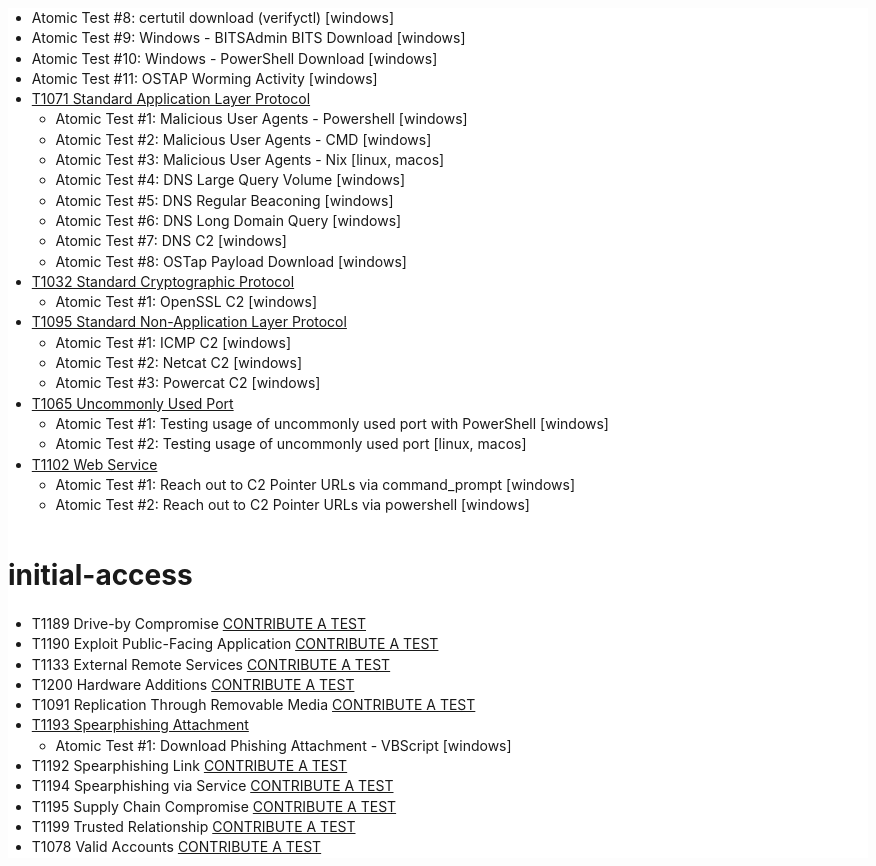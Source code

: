   - Atomic Test #8: certutil download (verifyctl) [windows]
  - Atomic Test #9: Windows - BITSAdmin BITS Download [windows]
  - Atomic Test #10: Windows - PowerShell Download [windows]
  - Atomic Test #11: OSTAP Worming Activity [windows]
- [T1071 Standard Application Layer Protocol](../../T1071/T1071.md)
  - Atomic Test #1: Malicious User Agents - Powershell [windows]
  - Atomic Test #2: Malicious User Agents - CMD [windows]
  - Atomic Test #3: Malicious User Agents - Nix [linux, macos]
  - Atomic Test #4: DNS Large Query Volume [windows]
  - Atomic Test #5: DNS Regular Beaconing [windows]
  - Atomic Test #6: DNS Long Domain Query [windows]
  - Atomic Test #7: DNS C2 [windows]
  - Atomic Test #8: OSTap Payload Download [windows]
- [T1032 Standard Cryptographic Protocol](../../T1032/T1032.md)
  - Atomic Test #1: OpenSSL C2 [windows]
- [T1095 Standard Non-Application Layer Protocol](../../T1095/T1095.md)
  - Atomic Test #1: ICMP C2 [windows]
  - Atomic Test #2: Netcat C2 [windows]
  - Atomic Test #3: Powercat C2 [windows]
- [T1065 Uncommonly Used Port](../../T1065/T1065.md)
  - Atomic Test #1: Testing usage of uncommonly used port with PowerShell [windows]
  - Atomic Test #2: Testing usage of uncommonly used port [linux, macos]
- [T1102 Web Service](../../T1102/T1102.md)
  - Atomic Test #1: Reach out to C2 Pointer URLs via command_prompt [windows]
  - Atomic Test #2: Reach out to C2 Pointer URLs via powershell [windows]

# initial-access
- T1189 Drive-by Compromise [CONTRIBUTE A TEST](https://atomicredteam.io/contributing)
- T1190 Exploit Public-Facing Application [CONTRIBUTE A TEST](https://atomicredteam.io/contributing)
- T1133 External Remote Services [CONTRIBUTE A TEST](https://atomicredteam.io/contributing)
- T1200 Hardware Additions [CONTRIBUTE A TEST](https://atomicredteam.io/contributing)
- T1091 Replication Through Removable Media [CONTRIBUTE A TEST](https://atomicredteam.io/contributing)
- [T1193 Spearphishing Attachment](../../T1193/T1193.md)
  - Atomic Test #1: Download Phishing Attachment - VBScript [windows]
- T1192 Spearphishing Link [CONTRIBUTE A TEST](https://atomicredteam.io/contributing)
- T1194 Spearphishing via Service [CONTRIBUTE A TEST](https://atomicredteam.io/contributing)
- T1195 Supply Chain Compromise [CONTRIBUTE A TEST](https://atomicredteam.io/contributing)
- T1199 Trusted Relationship [CONTRIBUTE A TEST](https://atomicredteam.io/contributing)
- T1078 Valid Accounts [CONTRIBUTE A TEST](https://atomicredteam.io/contributing)

